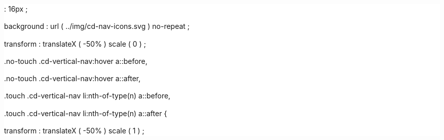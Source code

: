   <span class="crayon-sy">:</span>
  <span class="crayon-i">16px</span>
  <span class="crayon-sy">;</span>
</p>
  <p>
  <span class="crayon-e">background</span>
  <span class="crayon-sy">:</span>
  <span class="crayon-i">url</span>
  <span class="crayon-sy">(</span>
  <span class="crayon-i">../img/cd-nav-icons.svg</span>
  <span class="crayon-sy">)</span>
  <span class="crayon-i">no-repeat</span>
  <span class="crayon-sy">;</span>
</p>
  <p>
  <span class="crayon-e">transform</span>
  <span class="crayon-sy">:</span>
  <span class="crayon-i">translateX</span>
  <span class="crayon-sy">(</span>
  <span class="crayon-i">-50%</span>
  <span class="crayon-sy">)</span>
  <span class="crayon-i">scale</span>
  <span class="crayon-sy">(</span>
  <span class="crayon-i">0</span>
  <span class="crayon-sy">)</span>
  <span class="crayon-sy">;</span>
</p>
  <p>
  <span class="crayon-k">.no-touch .cd-vertical-nav:hover a::before, </span>
</p>
  <p>
  <span class="crayon-k">  .no-touch .cd-vertical-nav:hover a::after, </span>
</p>
  <p>
  <span class="crayon-k">  .touch .cd-vertical-nav li:nth-of-type(n) a::before, </span>
</p>
  <p>
  <span class="crayon-k">  .touch .cd-vertical-nav li:nth-of-type(n) a::after </span>
  <span class="crayon-sy">{</span>
</p>
  <p>
  <span class="crayon-e">transform</span>
  <span class="crayon-sy">:</span>
  <span class="crayon-i">translateX</span>
  <span class="crayon-sy">(</span>
  <span class="crayon-i">-50%</span>
  <span class="crayon-sy">)</span>
  <span class="crayon-i">scale</span>
  <span class="crayon-sy">(</span>
  <span class="crayon-i">1</span>
  <span class="crayon-sy">)</span>
  <span class="crayon-sy">;</span>
</p>
</div>